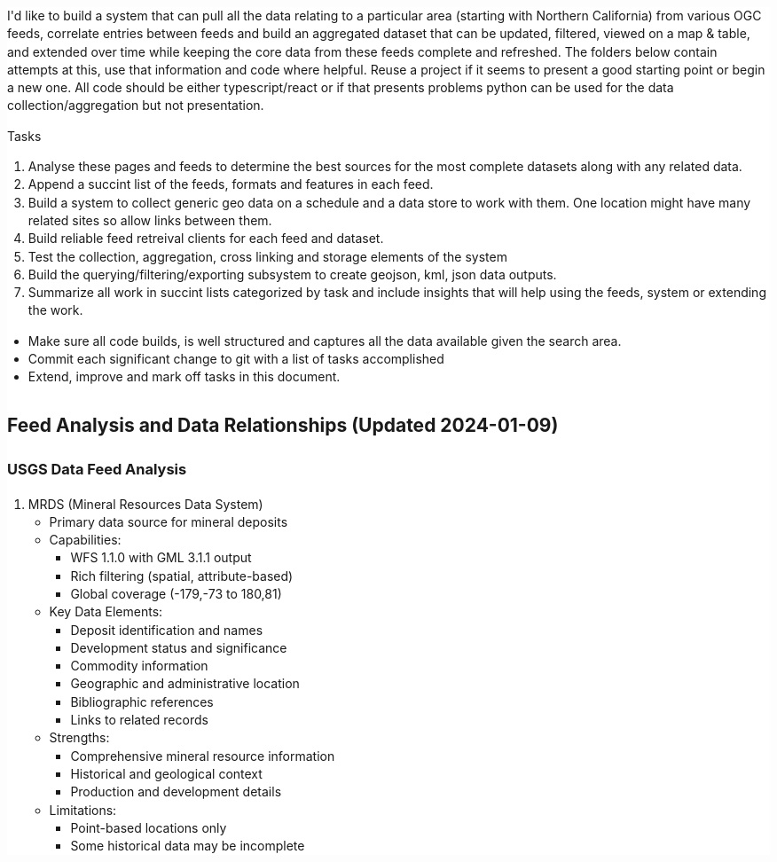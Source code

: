 I'd like to build a system that can pull all the data relating to a particular area (starting with Northern California) from various OGC feeds, correlate entries between feeds and build an aggregated dataset that can be updated, filtered, viewed on a map & table, and extended over time while keeping the core data
from these feeds complete and refreshed. The folders below contain attempts at this, use that information and code where helpful. Reuse a project if it seems to present a good starting point or begin a new one. All code should be either typescript/react or if that presents problems python can be used for the data collection/aggregation but not presentation.

Tasks

1. Analyse these pages and feeds to determine the best sources for the most complete datasets along with any related data.
2. Append a succint list of the feeds, formats and features in each feed.
3. Build a system to collect generic geo data on a schedule and a data store to work with them. One location might have many related sites so allow links between them.
4. Build reliable feed retreival clients for each feed and dataset.
5. Test the collection, aggregation, cross linking and storage elements of the system
6. Build the querying/filtering/exporting subsystem to create geojson, kml, json data outputs.
7. Summarize all work in succint lists categorized by task and include insights that will help using the feeds, system or extending the work.

* Make sure all code builds, is well structured and captures all the data available given the search area.
* Commit each significant change to git with a list of tasks accomplished
* Extend, improve and mark off tasks in this document.

Feed Analysis and Data Relationships (Updated 2024-01-09)
---------------------------

### USGS Data Feed Analysis

1. MRDS (Mineral Resources Data System)
   - Primary data source for mineral deposits
   - Capabilities:
     * WFS 1.1.0 with GML 3.1.1 output
     * Rich filtering (spatial, attribute-based)
     * Global coverage (-179,-73 to 180,81)
   - Key Data Elements:
     * Deposit identification and names
     * Development status and significance
     * Commodity information
     * Geographic and administrative location
     * Bibliographic references
     * Links to related records
   - Strengths:
     * Comprehensive mineral resource information
     * Historical and geological context
     * Production and development details
   - Limitations:
     * Point-based locations only
     * Some historical data may be incomplete
